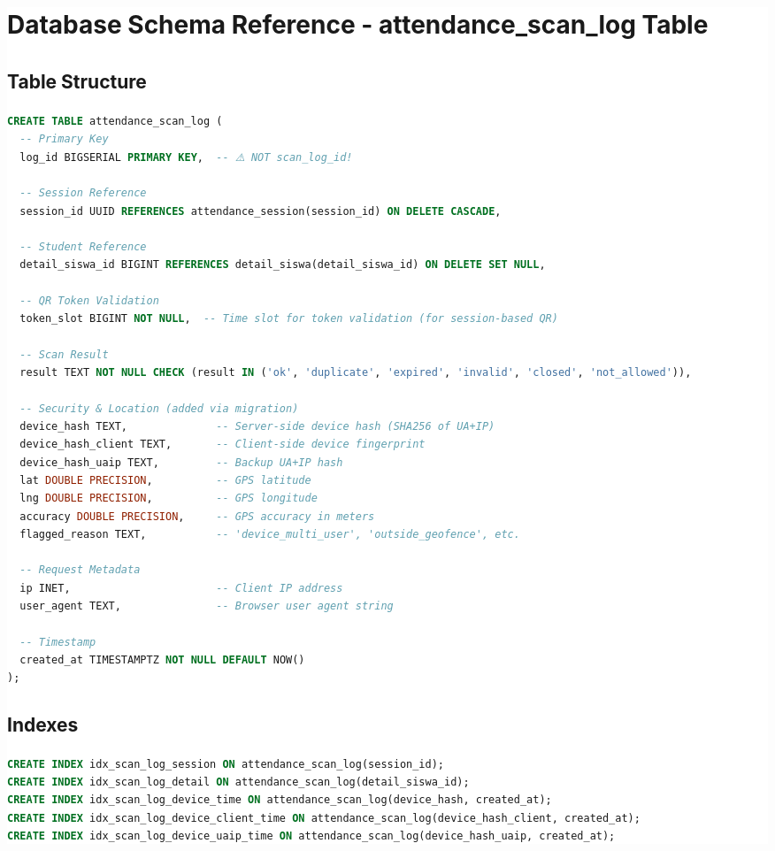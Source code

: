 # Database Schema Reference - attendance_scan_log Table

## Table Structure

```sql
CREATE TABLE attendance_scan_log (
  -- Primary Key
  log_id BIGSERIAL PRIMARY KEY,  -- ⚠️ NOT scan_log_id!
  
  -- Session Reference
  session_id UUID REFERENCES attendance_session(session_id) ON DELETE CASCADE,
  
  -- Student Reference
  detail_siswa_id BIGINT REFERENCES detail_siswa(detail_siswa_id) ON DELETE SET NULL,
  
  -- QR Token Validation
  token_slot BIGINT NOT NULL,  -- Time slot for token validation (for session-based QR)
  
  -- Scan Result
  result TEXT NOT NULL CHECK (result IN ('ok', 'duplicate', 'expired', 'invalid', 'closed', 'not_allowed')),
  
  -- Security & Location (added via migration)
  device_hash TEXT,              -- Server-side device hash (SHA256 of UA+IP)
  device_hash_client TEXT,       -- Client-side device fingerprint
  device_hash_uaip TEXT,         -- Backup UA+IP hash
  lat DOUBLE PRECISION,          -- GPS latitude
  lng DOUBLE PRECISION,          -- GPS longitude
  accuracy DOUBLE PRECISION,     -- GPS accuracy in meters
  flagged_reason TEXT,           -- 'device_multi_user', 'outside_geofence', etc.
  
  -- Request Metadata
  ip INET,                       -- Client IP address
  user_agent TEXT,               -- Browser user agent string
  
  -- Timestamp
  created_at TIMESTAMPTZ NOT NULL DEFAULT NOW()
);
```

## Indexes

```sql
CREATE INDEX idx_scan_log_session ON attendance_scan_log(session_id);
CREATE INDEX idx_scan_log_detail ON attendance_scan_log(detail_siswa_id);
CREATE INDEX idx_scan_log_device_time ON attendance_scan_log(device_hash, created_at);
CREATE INDEX idx_scan_log_device_client_time ON attendance_scan_log(device_hash_client, created_at);
CREATE INDEX idx_scan_log_device_uaip_time ON attendance_scan_log(device_hash_uaip, created_at);
```
